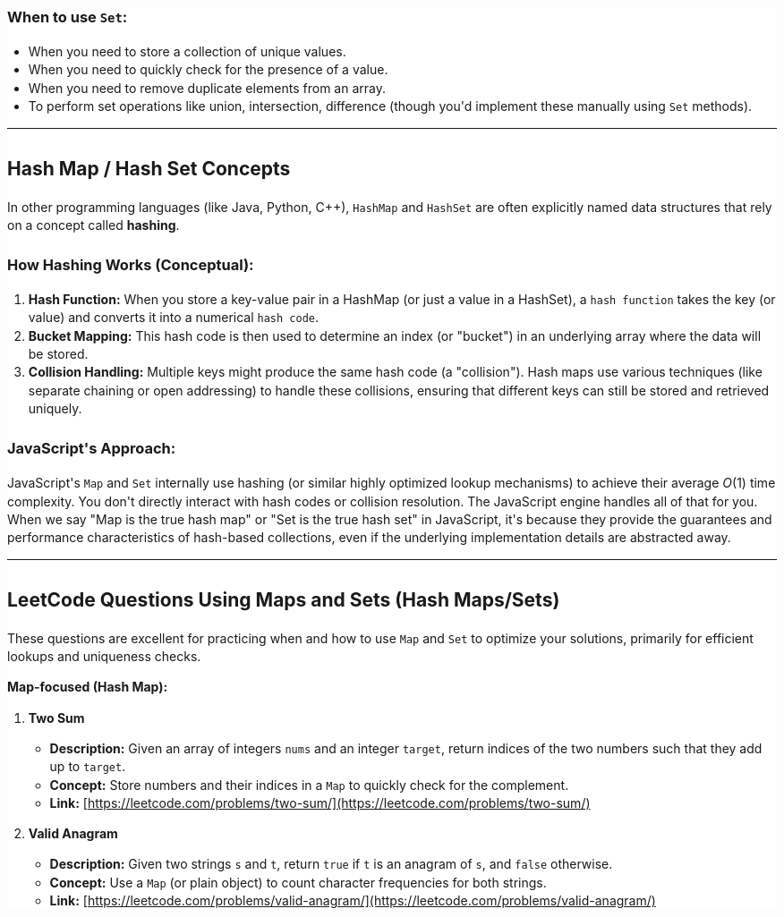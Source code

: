 ### When to use `Set`:

* When you need to store a collection of unique values.
* When you need to quickly check for the presence of a value.
* When you need to remove duplicate elements from an array.
* To perform set operations like union, intersection, difference (though you'd implement these manually using `Set` methods).

---

## Hash Map / Hash Set Concepts

In other programming languages (like Java, Python, C++), `HashMap` and `HashSet` are often explicitly named data structures that rely on a concept called **hashing**.

### How Hashing Works (Conceptual):

1.  **Hash Function:** When you store a key-value pair in a HashMap (or just a value in a HashSet), a `hash function` takes the key (or value) and converts it into a numerical `hash code`.
2.  **Bucket Mapping:** This hash code is then used to determine an index (or "bucket") in an underlying array where the data will be stored.
3.  **Collision Handling:** Multiple keys might produce the same hash code (a "collision"). Hash maps use various techniques (like separate chaining or open addressing) to handle these collisions, ensuring that different keys can still be stored and retrieved uniquely.

### JavaScript's Approach:

JavaScript's `Map` and `Set` internally use hashing (or similar highly optimized lookup mechanisms) to achieve their average $O(1)$ time complexity. You don't directly interact with hash codes or collision resolution. The JavaScript engine handles all of that for you. When we say "Map is the true hash map" or "Set is the true hash set" in JavaScript, it's because they provide the guarantees and performance characteristics of hash-based collections, even if the underlying implementation details are abstracted away.

---

## LeetCode Questions Using Maps and Sets (Hash Maps/Sets)

These questions are excellent for practicing when and how to use `Map` and `Set` to optimize your solutions, primarily for efficient lookups and uniqueness checks.

**Map-focused (Hash Map):**

1.  **Two Sum**
    * **Description:** Given an array of integers `nums` and an integer `target`, return indices of the two numbers such that they add up to `target`.
    * **Concept:** Store numbers and their indices in a `Map` to quickly check for the complement.
    * **Link:** [https://leetcode.com/problems/two-sum/](https://leetcode.com/problems/two-sum/)

2.  **Valid Anagram**
    * **Description:** Given two strings `s` and `t`, return `true` if `t` is an anagram of `s`, and `false` otherwise.
    * **Concept:** Use a `Map` (or plain object) to count character frequencies for both strings.
    * **Link:** [https://leetcode.com/problems/valid-anagram/](https://leetcode.com/problems/valid-anagram/)
